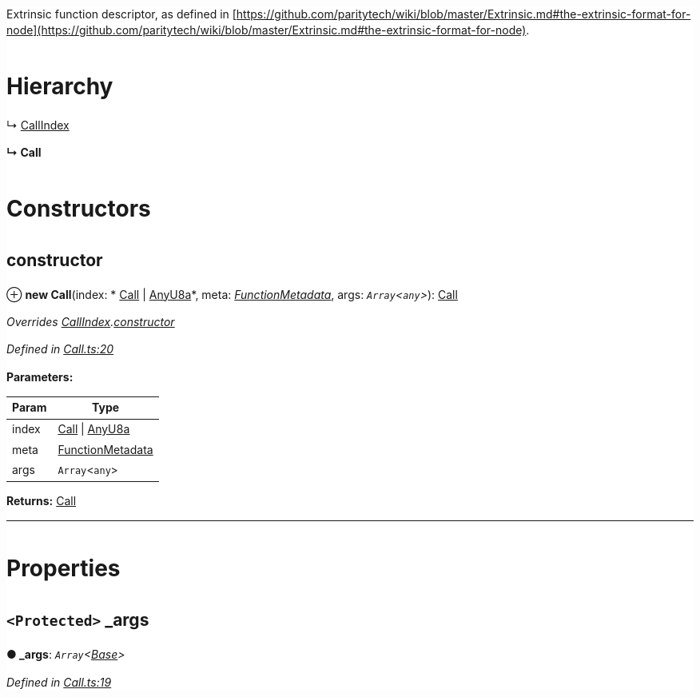 

Extrinsic function descriptor, as defined in [https://github.com/paritytech/wiki/blob/master/Extrinsic.md#the-extrinsic-format-for-node](https://github.com/paritytech/wiki/blob/master/Extrinsic.md#the-extrinsic-format-for-node).

# Hierarchy

↳  [CallIndex](_callindex_.callindex.md)

**↳ Call**

# Constructors

<a id="constructor"></a>

##  constructor

⊕ **new Call**(index: * [Call](_call_.call.md) &#124; [AnyU8a](../modules/_types_d_.md#anyu8a)*, meta: *[FunctionMetadata](_metadata_.functionmetadata.md)*, args: *`Array`<`any`>*): [Call](_call_.call.md)

*Overrides [CallIndex](_callindex_.callindex.md).[constructor](_callindex_.callindex.md#constructor)*

*Defined in [Call.ts:20](https://github.com/polkadot-js/api/blob/427c38e/packages/types/src/Call.ts#L20)*

**Parameters:**

| Param | Type |
| ------ | ------ |
| index |  [Call](_call_.call.md) &#124; [AnyU8a](../modules/_types_d_.md#anyu8a)|
| meta | [FunctionMetadata](_metadata_.functionmetadata.md) |
| args | `Array`<`any`> |

**Returns:** [Call](_call_.call.md)

___

# Properties

<a id="_args"></a>

## `<Protected>` _args

**● _args**: *`Array`<[Base](_codec_base_.base.md)>*

*Defined in [Call.ts:19](https://github.com/polkadot-js/api/blob/427c38e/packages/types/src/Call.ts#L19)*
